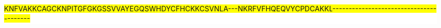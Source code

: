 </span><span style='background-color: yellow;'>K</span><span style='background-color: yellow;'>N</span><span style='background-color: yellow;'>F</span><span style='background-color: yellow;'>V</span><span style='background-color: yellow;'>A</span><span style='background-color: yellow;'>K</span><span style='background-color: yellow;'>K</span><span style='background-color: yellow;'>C</span><span style='background-color: yellow;'>A</span><span style='background-color: yellow;'>G</span><span style='background-color: yellow;'>C</span><span style='background-color: yellow;'>K</span><span style='background-color: yellow;'>N</span><span style='background-color: yellow;'>P</span><span style='background-color: yellow;'>I</span><span style='background-color: yellow;'>T</span><span style='background-color: yellow;'>G</span><span style='background-color: yellow;'>F</span><span style='background-color: yellow;'>G</span><span style='background-color: yellow;'>K</span><span style='background-color: yellow;'>G</span><span style='background-color: yellow;'>S</span><span style='background-color: yellow;'>S</span><span style='background-color: yellow;'>V</span><span style='background-color: yellow;'>V</span><span style='background-color: yellow;'>A</span><span style='background-color: yellow;'>Y</span><span style='background-color: yellow;'>E</span><span style='background-color: yellow;'>G</span><span style='background-color: yellow;'>Q</span><span style='background-color: yellow;'>S</span><span style='background-color: yellow;'>W</span><span style='background-color: yellow;'>H</span><span style='background-color: yellow;'>D</span><span style='background-color: yellow;'>Y</span><span style='background-color: yellow;'>C</span><span style='background-color: yellow;'>F</span><span style='background-color: yellow;'>H</span><span style='background-color: yellow;'>C</span><span style='background-color: yellow;'>K</span><span style='background-color: yellow;'>K</span><span style='background-color: yellow;'>C</span><span style='background-color: yellow;'>S</span><span style='background-color: yellow;'>V</span><span style='background-color: yellow;'>N</span><span style='background-color: yellow;'>L</span><span style='background-color: yellow;'>A</span><span style='background-color: yellow;'>-</span><span style='background-color: yellow;'>-</span><span style='background-color: yellow;'>-</span><span style='background-color: yellow;'>N</span><span style='background-color: yellow;'>K</span><span style='background-color: yellow;'>R</span><span style='background-color: yellow;'>F</span><span style='background-color: yellow;'>V</span><span style='background-color: yellow;'>F</span><span style='background-color: yellow;'>H</span><span style='background-color: yellow;'>Q</span><span style='background-color: yellow;'>E</span><span style='background-color: yellow;'>Q</span><span style='background-color: yellow;'>V</span><span style='background-color: yellow;'>Y</span><span style='background-color: yellow;'>C</span><span style='background-color: yellow;'>P</span><span style='background-color: yellow;'>D</span><span style='background-color: yellow;'>C</span><span style='background-color: yellow;'>A</span><span style='background-color: yellow;'>K</span><span style='background-color: yellow;'>K</span><span style='background-color: yellow;'>L</span><span style='background-color: yellow;'>-</span><span style='background-color: yellow;'>-</span><span style='background-color: yellow;'>-</span><span style='background-color: yellow;'>-</span><span style='background-color: yellow;'>-</span><span style='background-color: yellow;'>-</span><span style='background-color: yellow;'>-</span><span style='background-color: yellow;'>-</span><span style='background-color: yellow;'>-</span><span style='background-color: yellow;'>-</span><span style='background-color: yellow;'>-</span><span style='background-color: yellow;'>-</span><span style='background-color: yellow;'>-</span><span style='background-color: yellow;'>-</span><span style='background-color: yellow;'>-</span><span style='background-color: yellow;'>-</span><span style='background-color: yellow;'>-</span><span style='background-color: yellow;'>-</span><span style='background-color: yellow;'>-</span><span style='background-color: yellow;'>-</span><span style='background-color: yellow;'>-</span><span style='background-color: yellow;'>-</span><span style='background-color: yellow;'>-</span><span style='background-color: yellow;'>-</span><span style='background-color: yellow;'>-</span><span style='background-color: yellow;'>-</span><span style='background-color: yellow;'>-</span><span style='background-color: yellow;'>-</span><span style='background-color: yellow;'>-</span><span style='background-color: yellow;'>-</span><span style='background-color: yellow;'>-</span><span style='background-color: yellow;'>-</span><span style='background-color: yellow;'>-</span><span style='background-color: yellow;'>-</span><span style='background-color: yellow;'>-</span><span style='background-color: yellow;'>-</span><span style='background-color: yellow;'>-</span><span style='background-color: yellow;'>-</span><span style='background-color: yellow;'>-</span><span style='background-color: yellow;'>-</span>